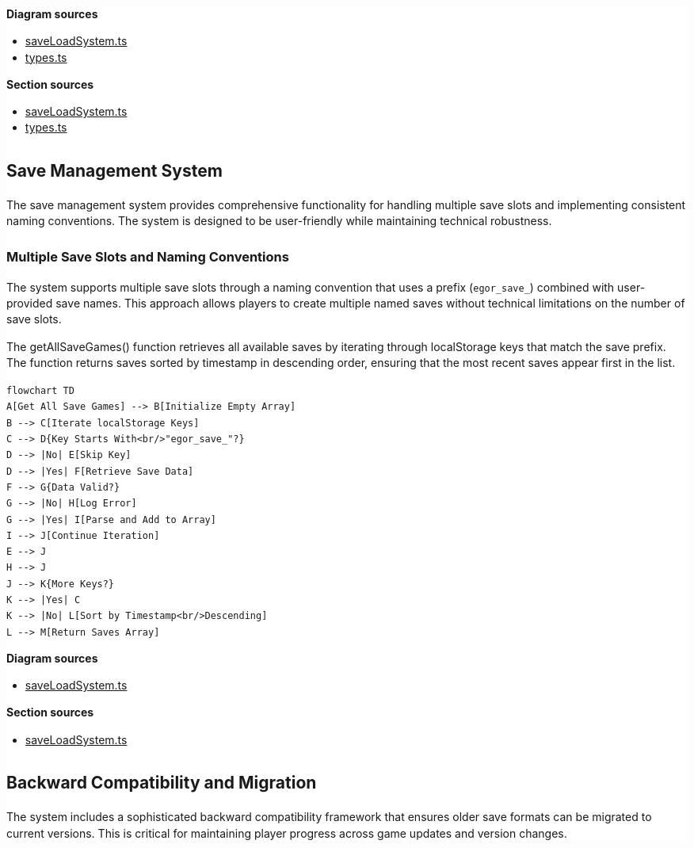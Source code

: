 
**Diagram sources**
- [saveLoadSystem.ts](file://src/saveLoadSystem.ts#L4-L33)
- [types.ts](file://src/types.ts#L143-L174)

**Section sources**
- [saveLoadSystem.ts](file://src/saveLoadSystem.ts#L4-L33)
- [types.ts](file://src/types.ts#L143-L174)

## Save Management System

The save management system provides comprehensive functionality for handling multiple save slots and implementing consistent naming conventions. The system is designed to be user-friendly while maintaining technical robustness.

### Multiple Save Slots and Naming Conventions

The system supports multiple save slots through a naming convention that uses a prefix (`egor_save_`) combined with user-provided save names. This approach allows players to create multiple named saves without technical limitations on the number of save slots.

The getAllSaveGames() function retrieves all available saves by iterating through localStorage keys that match the save prefix. The function returns saves sorted by timestamp in descending order, ensuring that the most recent saves appear first in the list.

```mermaid
flowchart TD
A[Get All Save Games] --> B[Initialize Empty Array]
B --> C[Iterate localStorage Keys]
C --> D{Key Starts With<br/>"egor_save_"?}
D --> |No| E[Skip Key]
D --> |Yes| F[Retrieve Save Data]
F --> G{Data Valid?}
G --> |No| H[Log Error]
G --> |Yes| I[Parse and Add to Array]
I --> J[Continue Iteration]
E --> J
H --> J
J --> K{More Keys?}
K --> |Yes| C
K --> |No| L[Sort by Timestamp<br/>Descending]
L --> M[Return Saves Array]
```

**Diagram sources**
- [saveLoadSystem.ts](file://src/saveLoadSystem.ts#L35-L65)

**Section sources**
- [saveLoadSystem.ts](file://src/saveLoadSystem.ts#L35-L65)

## Backward Compatibility and Migration

The system includes a sophisticated backward compatibility framework that ensures older save formats can be migrated to current versions. This is critical for maintaining player progress across game updates and version changes.
